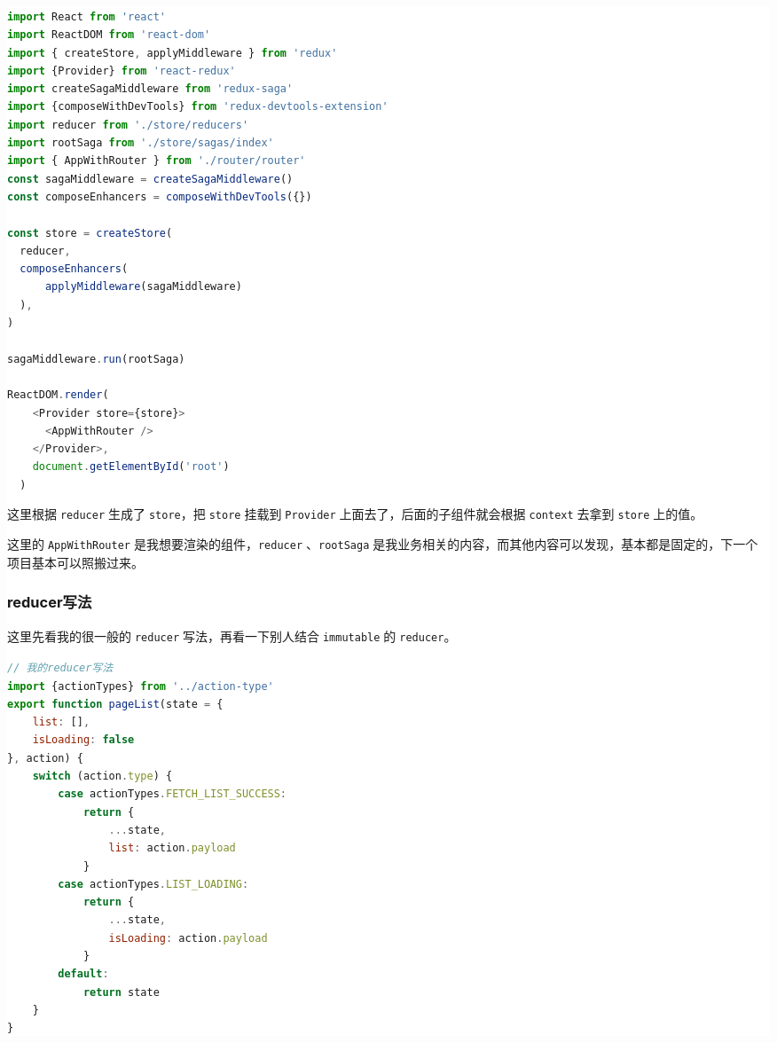 ```js
import React from 'react'
import ReactDOM from 'react-dom'
import { createStore, applyMiddleware } from 'redux'
import {Provider} from 'react-redux'
import createSagaMiddleware from 'redux-saga'
import {composeWithDevTools} from 'redux-devtools-extension'
import reducer from './store/reducers'
import rootSaga from './store/sagas/index'
import { AppWithRouter } from './router/router'
const sagaMiddleware = createSagaMiddleware()
const composeEnhancers = composeWithDevTools({})

const store = createStore(
  reducer,
  composeEnhancers(
      applyMiddleware(sagaMiddleware)
  ),
)

sagaMiddleware.run(rootSaga)

ReactDOM.render(
    <Provider store={store}>
      <AppWithRouter />
    </Provider>,
    document.getElementById('root')
  )
```

这里根据 `reducer` 生成了 `store`，把 `store` 挂载到 `Provider` 上面去了，后面的子组件就会根据 `context` 去拿到 `store` 上的值。

这里的 `AppWithRouter` 是我想要渲染的组件，`reducer` 、`rootSaga` 是我业务相关的内容，而其他内容可以发现，基本都是固定的，下一个项目基本可以照搬过来。

### reducer写法

这里先看我的很一般的 `reducer` 写法，再看一下别人结合 `immutable` 的 `reducer`。

```js
// 我的reducer写法
import {actionTypes} from '../action-type'
export function pageList(state = {
    list: [],
    isLoading: false
}, action) {
    switch (action.type) {
        case actionTypes.FETCH_LIST_SUCCESS:
            return {
                ...state,
                list: action.payload
            }
        case actionTypes.LIST_LOADING:
            return {
                ...state,
                isLoading: action.payload
            }
        default:
            return state
    }
}
```
